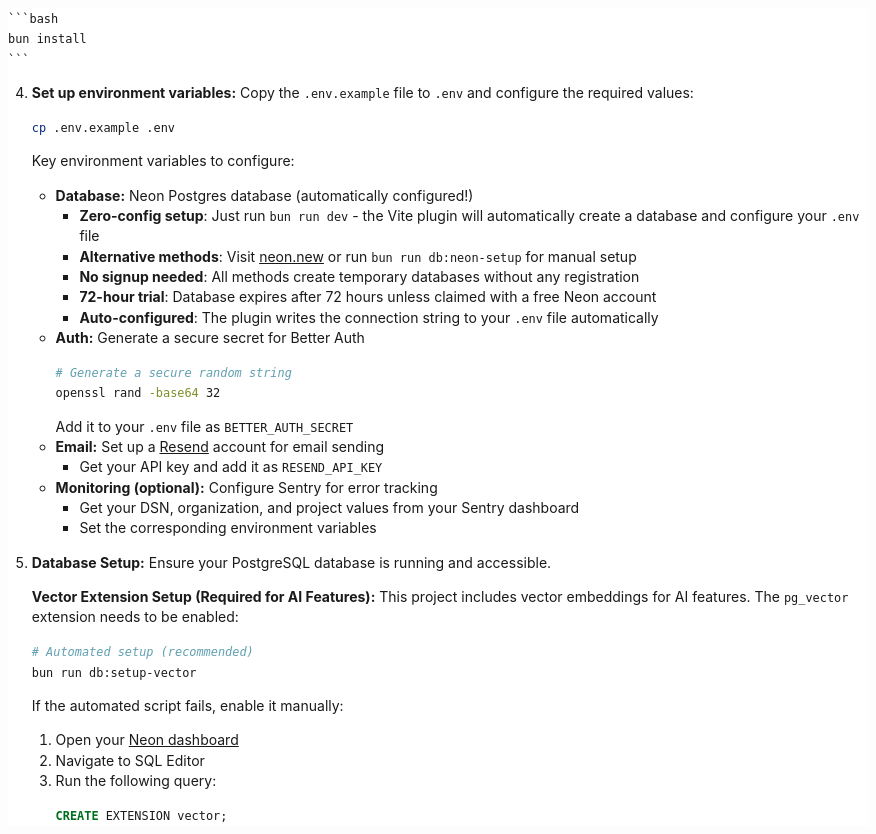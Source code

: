     ```bash
    bun install
    ```

4.  **Set up environment variables:**
    Copy the `.env.example` file to `.env` and configure the required values:

    ```bash
    cp .env.example .env
    ```

    Key environment variables to configure:
    - **Database:** Neon Postgres database (automatically configured!)
      - **Zero-config setup**: Just run `bun run dev` - the Vite plugin will automatically create a database and configure your `.env` file
      - **Alternative methods**: Visit [neon.new](https://neon.new/) or run `bun run db:neon-setup` for manual setup
      - **No signup needed**: All methods create temporary databases without any registration
      - **72-hour trial**: Database expires after 72 hours unless claimed with a free Neon account
      - **Auto-configured**: The plugin writes the connection string to your `.env` file automatically
    - **Auth:** Generate a secure secret for Better Auth
      ```bash
      # Generate a secure random string
      openssl rand -base64 32
      ```
      Add it to your `.env` file as `BETTER_AUTH_SECRET`
    - **Email:** Set up a [Resend](https://resend.com/) account for email sending
      - Get your API key and add it as `RESEND_API_KEY`
    - **Monitoring (optional):** Configure Sentry for error tracking
      - Get your DSN, organization, and project values from your Sentry dashboard
      - Set the corresponding environment variables

5.  **Database Setup:**
    Ensure your PostgreSQL database is running and accessible.

    **Vector Extension Setup (Required for AI Features):**
    This project includes vector embeddings for AI features. The `pg_vector` extension needs to be enabled:

    ```bash
    # Automated setup (recommended)
    bun run db:setup-vector
    ```

    If the automated script fails, enable it manually:
    1. Open your [Neon dashboard](https://console.neon.tech)
    2. Navigate to SQL Editor
    3. Run the following query:
       ```sql
       CREATE EXTENSION vector;
       ```
